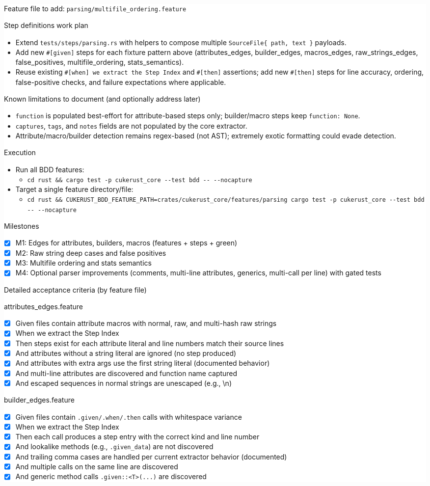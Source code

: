 Feature file to add: `parsing/multifile_ordering.feature`

Step definitions work plan

- Extend `tests/steps/parsing.rs` with helpers to compose multiple `SourceFile{ path, text }` payloads.
- Add new `#[given]` steps for each fixture pattern above (attributes_edges, builder_edges, macros_edges, raw_strings_edges, false_positives, multifile_ordering, stats_semantics).
- Reuse existing `#[when] we extract the Step Index` and `#[then]` assertions; add new `#[then]` steps for line accuracy, ordering, false-positive checks, and failure expectations where applicable.

Known limitations to document (and optionally address later)

- `function` is populated best-effort for attribute-based steps only; builder/macro steps keep `function: None`.
- `captures`, `tags`, and `notes` fields are not populated by the core extractor.
- Attribute/macro/builder detection remains regex-based (not AST); extremely exotic formatting could evade detection.

Execution

- Run all BDD features:
  - `cd rust && cargo test -p cukerust_core --test bdd -- --nocapture`
- Target a single feature directory/file:
  - `cd rust && CUKERUST_BDD_FEATURE_PATH=crates/cukerust_core/features/parsing cargo test -p cukerust_core --test bdd -- --nocapture`

Milestones

- [x] M1: Edges for attributes, builders, macros (features + steps + green)
- [x] M2: Raw string deep cases and false positives
- [x] M3: Multifile ordering and stats semantics
- [x] M4: Optional parser improvements (comments, multi-line attributes, generics, multi-call per line) with gated tests

Detailed acceptance criteria (by feature file)

attributes_edges.feature

- [x] Given files contain attribute macros with normal, raw, and multi-hash raw strings
- [x] When we extract the Step Index
- [x] Then steps exist for each attribute literal and line numbers match their source lines
- [x] And attributes without a string literal are ignored (no step produced)
- [x] And attributes with extra args use the first string literal (documented behavior)
- [x] And multi-line attributes are discovered and function name captured
- [x] And escaped sequences in normal strings are unescaped (e.g., \n)

builder_edges.feature

- [x] Given files contain `.given/.when/.then` calls with whitespace variance
- [x] When we extract the Step Index
- [x] Then each call produces a step entry with the correct kind and line number
- [x] And lookalike methods (e.g., `.given_data`) are not discovered
- [x] And trailing comma cases are handled per current extractor behavior (documented)
- [x] And multiple calls on the same line are discovered
- [x] And generic method calls `.given::<T>(...)` are discovered
